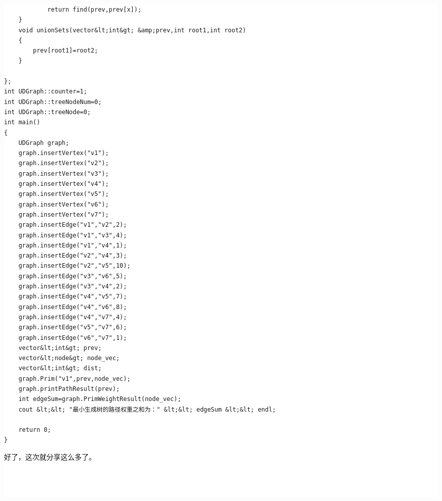 ```
			return find(prev,prev[x]);
	}
	void unionSets(vector&lt;int&gt; &amp;prev,int root1,int root2)
	{
		prev[root1]=root2;
	}

};
int UDGraph::counter=1;
int UDGraph::treeNodeNum=0;
int UDGraph::treeNode=0;
int main()
{
	UDGraph graph;
	graph.insertVertex("v1");
	graph.insertVertex("v2");
	graph.insertVertex("v3");
	graph.insertVertex("v4");
	graph.insertVertex("v5");
	graph.insertVertex("v6");
	graph.insertVertex("v7");
	graph.insertEdge("v1","v2",2);
	graph.insertEdge("v1","v3",4);
	graph.insertEdge("v1","v4",1);
	graph.insertEdge("v2","v4",3);
	graph.insertEdge("v2","v5",10);
	graph.insertEdge("v3","v6",5);
	graph.insertEdge("v3","v4",2);
	graph.insertEdge("v4","v5",7);
	graph.insertEdge("v4","v6",8);
	graph.insertEdge("v4","v7",4);
	graph.insertEdge("v5","v7",6);
	graph.insertEdge("v6","v7",1);
	vector&lt;int&gt; prev;
	vector&lt;node&gt; node_vec;
	vector&lt;int&gt; dist;
	graph.Prim("v1",prev,node_vec);
	graph.printPathResult(prev);
	int edgeSum=graph.PrimWeightResult(node_vec);
	cout &lt;&lt; "最小生成树的路径权重之和为：" &lt;&lt; edgeSum &lt;&lt; endl;

	return 0;
}

```

好了，这次就分享这么多了。

 

<img alt="" class="has" src="https://img-blog.csdn.net/20170411230622199?watermark/2/text/aHR0cDovL2Jsb2cuY3Nkbi5uZXQv/font/5a6L5L2T/fontsize/400/fill/I0JBQkFCMA==/dissolve/70/gravity/Center">
